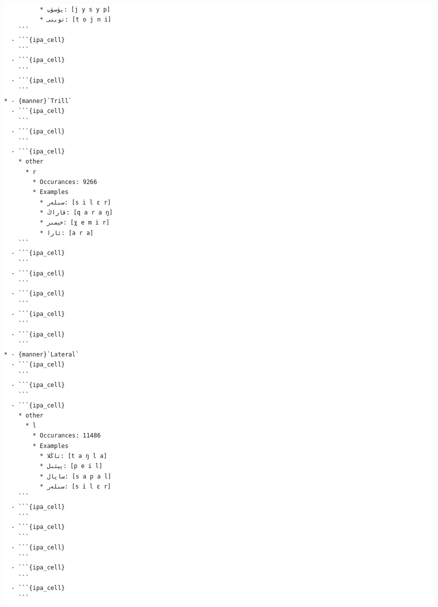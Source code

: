 ``````{list-table}
          * يۈسۈپ: [j y s y p]
          * توينى: [t o j n i]
    ```
  - ```{ipa_cell}
    ```
  - ```{ipa_cell}
    ```
  - ```{ipa_cell}
    ```
* - {manner}`Trill`
  - ```{ipa_cell}
    ```
  - ```{ipa_cell}
    ```
  - ```{ipa_cell}
    * other
      * r
        * Occurances: 9266
        * Examples
          * سىلەر: [s i l ɛ r]
          * قاراڭ: [q a r a ŋ]
          * خېمىر: [χ e m i r]
          * ئارا: [a r a]
    ```
  - ```{ipa_cell}
    ```
  - ```{ipa_cell}
    ```
  - ```{ipa_cell}
    ```
  - ```{ipa_cell}
    ```
  - ```{ipa_cell}
    ```
* - {manner}`Lateral`
  - ```{ipa_cell}
    ```
  - ```{ipa_cell}
    ```
  - ```{ipa_cell}
    * other
      * l
        * Occurances: 11486
        * Examples
          * تاڭلا: [t a ŋ l a]
          * پېئىل: [p e i l]
          * ساپال: [s a p a l]
          * سىلەر: [s i l ɛ r]
    ```
  - ```{ipa_cell}
    ```
  - ```{ipa_cell}
    ```
  - ```{ipa_cell}
    ```
  - ```{ipa_cell}
    ```
  - ```{ipa_cell}
    ```
``````

